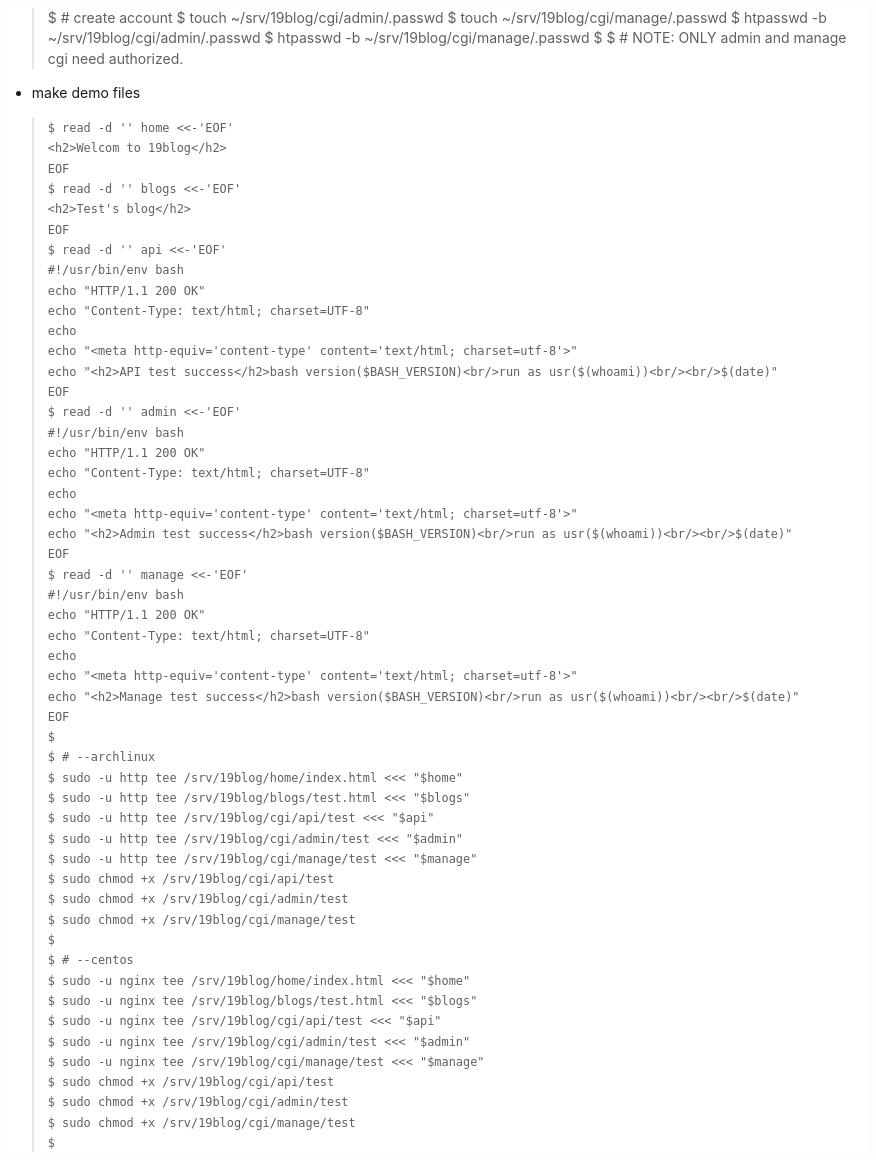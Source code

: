 >$ # create account
>$ touch ~/srv/19blog/cgi/admin/.passwd
>$ touch ~/srv/19blog/cgi/manage/.passwd
>$ htpasswd -b ~/srv/19blog/cgi/admin/.passwd <name> <passwd>
>$ htpasswd -b ~/srv/19blog/cgi/manage/.passwd <name> <passwd>
>$
>$ # NOTE: ONLY admin and manage cgi need authorized.
>```
- make demo files
>```shell
>$ read -d '' home <<-'EOF'
><h2>Welcom to 19blog</h2>
>EOF
>$ read -d '' blogs <<-'EOF'
><h2>Test's blog</h2>
>EOF
>$ read -d '' api <<-'EOF'
>#!/usr/bin/env bash
>echo "HTTP/1.1 200 OK"
>echo "Content-Type: text/html; charset=UTF-8"
>echo
>echo "<meta http-equiv='content-type' content='text/html; charset=utf-8'>"
>echo "<h2>API test success</h2>bash version($BASH_VERSION)<br/>run as usr($(whoami))<br/><br/>$(date)"
>EOF
>$ read -d '' admin <<-'EOF'
>#!/usr/bin/env bash
>echo "HTTP/1.1 200 OK"
>echo "Content-Type: text/html; charset=UTF-8"
>echo
>echo "<meta http-equiv='content-type' content='text/html; charset=utf-8'>"
>echo "<h2>Admin test success</h2>bash version($BASH_VERSION)<br/>run as usr($(whoami))<br/><br/>$(date)"
>EOF
>$ read -d '' manage <<-'EOF'
>#!/usr/bin/env bash
>echo "HTTP/1.1 200 OK"
>echo "Content-Type: text/html; charset=UTF-8"
>echo
>echo "<meta http-equiv='content-type' content='text/html; charset=utf-8'>"
>echo "<h2>Manage test success</h2>bash version($BASH_VERSION)<br/>run as usr($(whoami))<br/><br/>$(date)"
>EOF
>$
>$ # --archlinux
>$ sudo -u http tee /srv/19blog/home/index.html <<< "$home"
>$ sudo -u http tee /srv/19blog/blogs/test.html <<< "$blogs"
>$ sudo -u http tee /srv/19blog/cgi/api/test <<< "$api"
>$ sudo -u http tee /srv/19blog/cgi/admin/test <<< "$admin"
>$ sudo -u http tee /srv/19blog/cgi/manage/test <<< "$manage"
>$ sudo chmod +x /srv/19blog/cgi/api/test
>$ sudo chmod +x /srv/19blog/cgi/admin/test
>$ sudo chmod +x /srv/19blog/cgi/manage/test
>$
>$ # --centos
>$ sudo -u nginx tee /srv/19blog/home/index.html <<< "$home"
>$ sudo -u nginx tee /srv/19blog/blogs/test.html <<< "$blogs"
>$ sudo -u nginx tee /srv/19blog/cgi/api/test <<< "$api"
>$ sudo -u nginx tee /srv/19blog/cgi/admin/test <<< "$admin"
>$ sudo -u nginx tee /srv/19blog/cgi/manage/test <<< "$manage"
>$ sudo chmod +x /srv/19blog/cgi/api/test
>$ sudo chmod +x /srv/19blog/cgi/admin/test
>$ sudo chmod +x /srv/19blog/cgi/manage/test
>$
